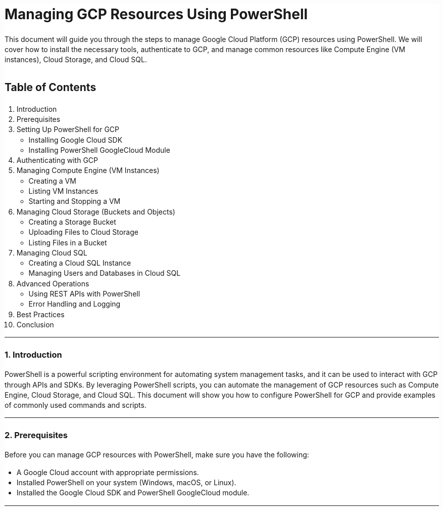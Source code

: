 # **Managing GCP Resources Using PowerShell**

This document will guide you through the steps to manage Google Cloud Platform (GCP) resources using PowerShell. We will cover how to install the necessary tools, authenticate to GCP, and manage common resources like Compute Engine (VM instances), Cloud Storage, and Cloud SQL.

## **Table of Contents**
1. Introduction
2. Prerequisites
3. Setting Up PowerShell for GCP
   - Installing Google Cloud SDK
   - Installing PowerShell GoogleCloud Module
4. Authenticating with GCP
5. Managing Compute Engine (VM Instances)
   - Creating a VM
   - Listing VM Instances
   - Starting and Stopping a VM
6. Managing Cloud Storage (Buckets and Objects)
   - Creating a Storage Bucket
   - Uploading Files to Cloud Storage
   - Listing Files in a Bucket
7. Managing Cloud SQL
   - Creating a Cloud SQL Instance
   - Managing Users and Databases in Cloud SQL
8. Advanced Operations
   - Using REST APIs with PowerShell
   - Error Handling and Logging
9. Best Practices
10. Conclusion

---

### **1. Introduction**

PowerShell is a powerful scripting environment for automating system management tasks, and it can be used to interact with GCP through APIs and SDKs. By leveraging PowerShell scripts, you can automate the management of GCP resources such as Compute Engine, Cloud Storage, and Cloud SQL. This document will show you how to configure PowerShell for GCP and provide examples of commonly used commands and scripts.

---

### **2. Prerequisites**

Before you can manage GCP resources with PowerShell, make sure you have the following:

- A Google Cloud account with appropriate permissions.
- Installed PowerShell on your system (Windows, macOS, or Linux).
- Installed the Google Cloud SDK and PowerShell GoogleCloud module.

---
